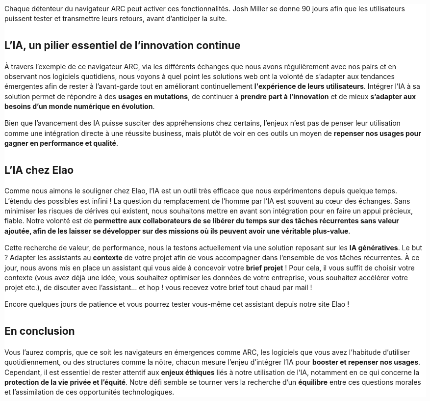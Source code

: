 Chaque détenteur du navigateur ARC peut activer ces fonctionnalités. Josh Miller se donne 90 jours afin que les utilisateurs puissent tester et transmettre leurs retours, avant d’anticiper la suite.

## L’IA, un pilier essentiel de l’innovation continue

À travers l’exemple de ce navigateur ARC, via les différents échanges que nous avons régulièrement avec nos pairs et en observant nos logiciels quotidiens, nous voyons à quel point les solutions web ont la volonté de s’adapter aux tendances émergentes afin de rester à l’avant-garde tout en améliorant continuellement **l'expérience de leurs utilisateurs**. Intégrer l’IA à sa solution permet de répondre à des **usages en mutations**, de continuer à **prendre part à l’innovation** et de mieux **s’adapter aux besoins d’un monde numérique en évolution**.

Bien que l’avancement des IA puisse susciter des appréhensions chez certains, l’enjeux n’est pas de penser leur utilisation comme une intégration directe à une réussite business, mais plutôt de voir en ces outils un moyen de **repenser nos usages pour gagner en performance et qualité**.

## L’IA chez Elao

Comme nous aimons le souligner chez Elao, l’IA est un outil très efficace que nous expérimentons depuis quelque temps. L’étendu des possibles est infini ! La question du remplacement de l’homme par l’IA est souvent au cœur des échanges. Sans minimiser les risques de dérives qui existent, nous souhaitons mettre en avant son intégration pour en faire un appui précieux, fiable. Notre volonté est de **permettre aux collaborateurs de se libérer du temps sur des tâches récurrentes sans valeur ajoutée, afin de les laisser se développer sur des missions où ils peuvent avoir une véritable plus-value**.

Cette recherche de valeur, de performance, nous la testons actuellement via une solution reposant sur les **IA génératives**. Le but ? Adapter les assistants au **contexte** de votre projet afin de vous accompagner dans l’ensemble de vos tâches récurrentes.
À ce jour, nous avons mis en place un assistant qui vous aide à concevoir votre **brief projet** ! Pour cela, il vous suffit de choisir votre contexte (vous avez déjà une idée, vous souhaitez optimiser les données de votre entreprise, vous souhaitez accélérer votre projet etc.), de discuter avec l’assistant… et hop ! vous recevez votre brief tout chaud par mail !

Encore quelques jours de patience et vous pourrez tester vous-même cet assistant depuis notre site Elao !

## En conclusion

Vous l’aurez compris, que ce soit les navigateurs en émergences comme ARC, les logiciels que vous avez l’habitude d’utiliser quotidiennement, ou des structures comme la nôtre, chacun mesure l’enjeu d’intégrer l’IA pour **booster et repenser nos usages**.
Cependant, il est essentiel de rester attentif aux **enjeux éthiques** liés à notre utilisation de l’IA, notamment en ce qui concerne la **protection de la vie privée et l’équité**. Notre défi semble se tourner vers la recherche d’un **équilibre** entre ces questions morales et l’assimilation de ces opportunités technologiques.

